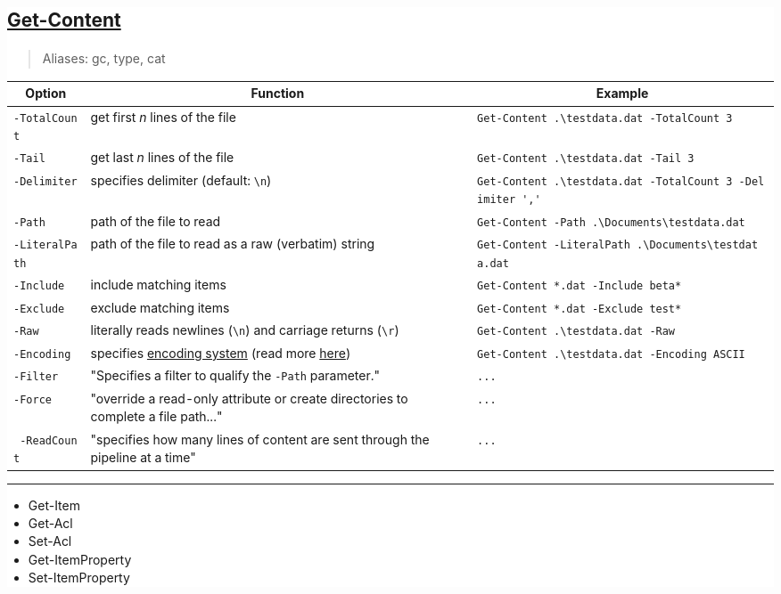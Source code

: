 ## [Get-Content](https://docs.microsoft.com/en-us/powershell/module/microsoft.powershell.management/get-content?view=powershell-7.2)
> Aliases: gc, type, cat

| Option | Function | Example |
| ------ | -------- | ------- |
| `-TotalCount` | get first _n_ lines of the file | `Get-Content .\testdata.dat -TotalCount 3` |
| `-Tail` | get last _n_ lines of the file | `Get-Content .\testdata.dat -Tail 3` |
| `-Delimiter` | specifies delimiter (default: `\n`) | `Get-Content .\testdata.dat -TotalCount 3 -Delimiter ','` |
| `-Path` | path of the file to read | `Get-Content -Path .\Documents\testdata.dat` |
| `-LiteralPath` | path of the file to read as a raw (verbatim) string | `Get-Content -LiteralPath .\Documents\testdata.dat` |
| `-Include` | include matching items | `Get-Content *.dat -Include beta*` |
| `-Exclude` | exclude matching items | `Get-Content *.dat -Exclude test*` |
| `-Raw` | literally reads newlines (`\n`) and carriage returns (`\r`) | `Get-Content .\testdata.dat -Raw` |
| `-Encoding` | specifies [encoding system](https://docs.microsoft.com/en-us/dotnet/api/microsoft.powershell.commands.filesystemcmdletproviderencoding?view=powershellsdk-1.1.0) (read more [here](https://docs.microsoft.com/en-us/powershell/module/microsoft.powershell.core/about/about_character_encoding?view=powershell-7.2)) | `Get-Content .\testdata.dat -Encoding ASCII` |
| `-Filter` | "Specifies a filter to qualify the `-Path` parameter." | `...` |
| `-Force` | "override a read-only attribute or create directories to complete a file path..." | `...` |
| ` -ReadCount` | "specifies how many lines of content are sent through the pipeline at a time" | `...` |

---

- Get-Item
- Get-Acl
- Set-Acl
- Get-ItemProperty
- Set-ItemProperty
